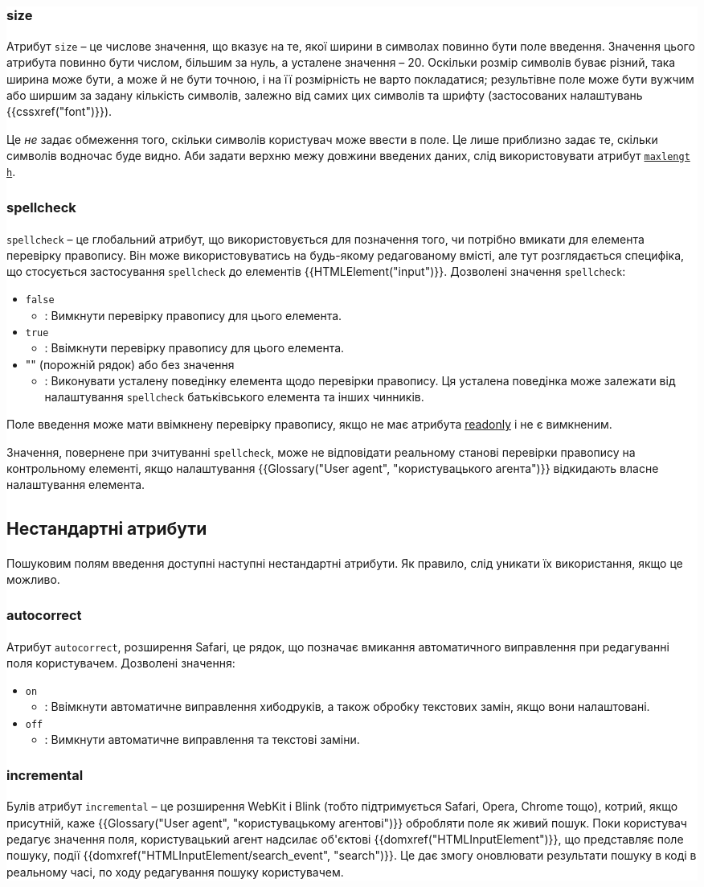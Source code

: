 ### size

Атрибут `size` – це числове значення, що вказує на те, якої ширини в символах повинно бути поле введення. Значення цього атрибута повинно бути числом, більшим за нуль, а усталене значення – 20. Оскільки розмір символів буває різний, така ширина може бути, а може й не бути точною, і на її розмірність не варто покладатися; результівне поле може бути вужчим або ширшим за задану кількість символів, залежно від самих цих символів та шрифту (застосованих налаштувань {{cssxref("font")}}).

Це _не_ задає обмеження того, скільки символів користувач може ввести в поле. Це лише приблизно задає те, скільки символів водночас буде видно. Аби задати верхню межу довжини введених даних, слід використовувати атрибут [`maxlength`](#maxlength-maksymalna-dovzhyna).

### spellcheck

`spellcheck` – це глобальний атрибут, що використовується для позначення того, чи потрібно вмикати для елемента перевірку правопису. Він може використовуватись на будь-якому редагованому вмісті, але тут розглядається специфіка, що стосується застосування `spellcheck` до елементів {{HTMLElement("input")}}. Дозволені значення `spellcheck`:

- `false`
  - : Вимкнути перевірку правопису для цього елемента.
- `true`
  - : Ввімкнути перевірку правопису для цього елемента.
- "" (порожній рядок) або без значення
  - : Виконувати усталену поведінку елемента щодо перевірки правопису. Ця усталена поведінка може залежати від налаштування `spellcheck` батьківського елемента та інших чинників.

Поле введення може мати ввімкнену перевірку правопису, якщо не має атрибута [readonly](#readonly) і не є вимкненим.

Значення, повернене при зчитуванні `spellcheck`, може не відповідати реальному станові перевірки правопису на контрольному елементі, якщо налаштування {{Glossary("User agent", "користувацького агента")}} відкидають власне налаштування елемента.

## Нестандартні атрибути

Пошуковим полям введення доступні наступні нестандартні атрибути. Як правило, слід уникати їх використання, якщо це можливо.

### autocorrect

Атрибут `autocorrect`, розширення Safari, це рядок, що позначає вмикання автоматичного виправлення при редагуванні поля користувачем. Дозволені значення:

- `on`
  - : Ввімкнути автоматичне виправлення хибодруків, а також обробку текстових замін, якщо вони налаштовані.
- `off`
  - : Вимкнути автоматичне виправлення та текстові заміни.

### incremental

Булів атрибут `incremental` – це розширення WebKit і Blink (тобто підтримується Safari, Opera, Chrome тощо), котрий, якщо присутній, каже {{Glossary("User agent", "користувацькому агентові")}} обробляти поле як живий пошук. Поки користувач редагує значення поля, користувацький агент надсилає об'єктові {{domxref("HTMLInputElement")}}, що представляє поле пошуку, події {{domxref("HTMLInputElement/search_event", "search")}}. Це дає змогу оновлювати результати пошуку в коді в реальному часі, по ходу редагування пошуку користувачем.
